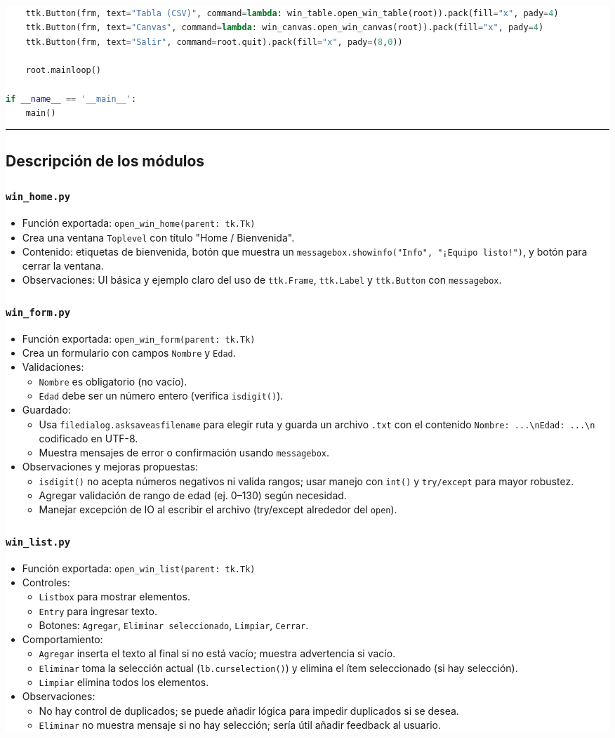 ```python
    ttk.Button(frm, text="Tabla (CSV)", command=lambda: win_table.open_win_table(root)).pack(fill="x", pady=4)
    ttk.Button(frm, text="Canvas", command=lambda: win_canvas.open_win_canvas(root)).pack(fill="x", pady=4)
    ttk.Button(frm, text="Salir", command=root.quit).pack(fill="x", pady=(8,0))

    root.mainloop()

if __name__ == '__main__':
    main()
```

---

## Descripción de los módulos

### `win_home.py`
- Función exportada: `open_win_home(parent: tk.Tk)`
- Crea una ventana `Toplevel` con título "Home / Bienvenida".
- Contenido: etiquetas de bienvenida, botón que muestra un `messagebox.showinfo("Info", "¡Equipo listo!")`, y botón para cerrar la ventana.
- Observaciones: UI básica y ejemplo claro del uso de `ttk.Frame`, `ttk.Label` y `ttk.Button` con `messagebox`.

### `win_form.py`
- Función exportada: `open_win_form(parent: tk.Tk)`
- Crea un formulario con campos `Nombre` y `Edad`.
- Validaciones:
  - `Nombre` es obligatorio (no vacío).
  - `Edad` debe ser un número entero (verifica `isdigit()`).
- Guardado:
  - Usa `filedialog.asksaveasfilename` para elegir ruta y guarda un archivo `.txt` con el contenido `Nombre: ...\nEdad: ...\n` codificado en UTF-8.
  - Muestra mensajes de error o confirmación usando `messagebox`.
- Observaciones y mejoras propuestas:
  - `isdigit()` no acepta números negativos ni valida rangos; usar manejo con `int()` y `try/except` para mayor robustez.
  - Agregar validación de rango de edad (ej. 0–130) según necesidad.
  - Manejar excepción de IO al escribir el archivo (try/except alrededor del `open`).

### `win_list.py`
- Función exportada: `open_win_list(parent: tk.Tk)`
- Controles:
  - `Listbox` para mostrar elementos.
  - `Entry` para ingresar texto.
  - Botones: `Agregar`, `Eliminar seleccionado`, `Limpiar`, `Cerrar`.
- Comportamiento:
  - `Agregar` inserta el texto al final si no está vacío; muestra advertencia si vacío.
  - `Eliminar` toma la selección actual (`lb.curselection()`) y elimina el ítem seleccionado (si hay selección).
  - `Limpiar` elimina todos los elementos.
- Observaciones:
  - No hay control de duplicados; se puede añadir lógica para impedir duplicados si se desea.
  - `Eliminar` no muestra mensaje si no hay selección; sería útil añadir feedback al usuario.
